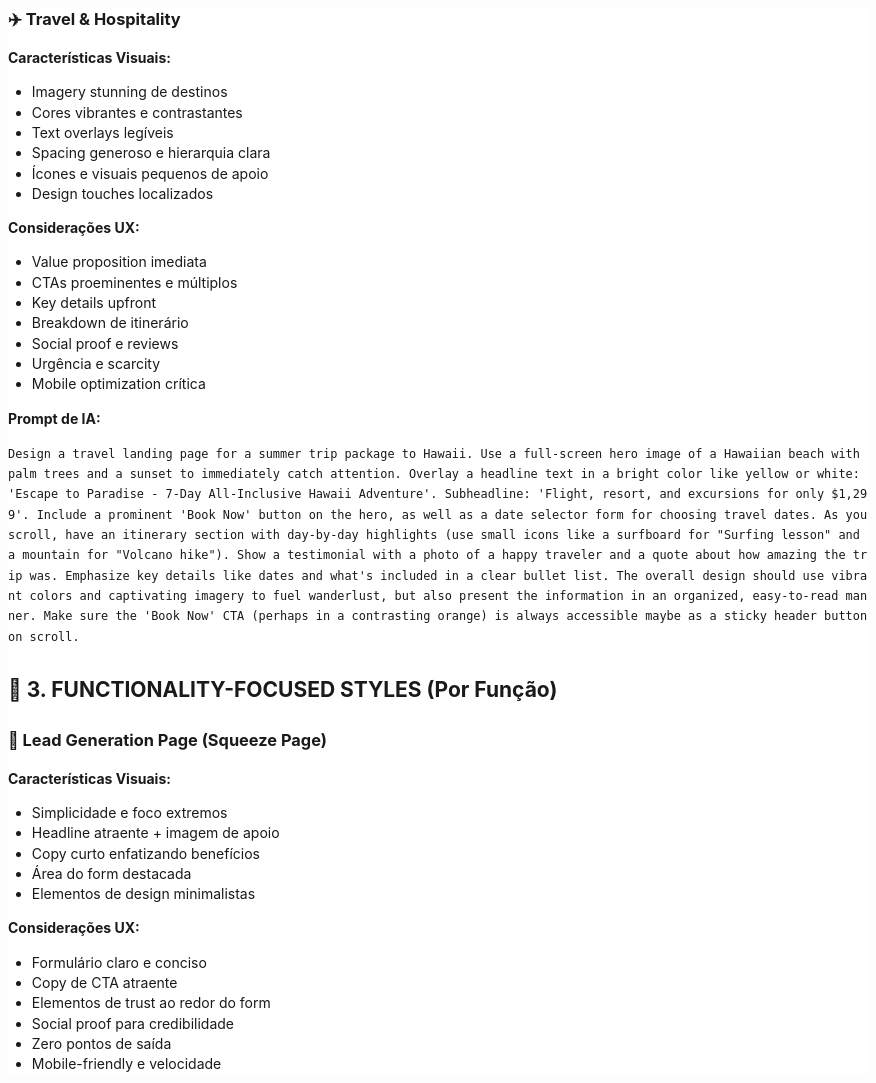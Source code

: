 ### ✈️ Travel & Hospitality

**Características Visuais:**
- Imagery stunning de destinos
- Cores vibrantes e contrastantes
- Text overlays legíveis
- Spacing generoso e hierarquia clara
- Ícones e visuais pequenos de apoio
- Design touches localizados

**Considerações UX:**
- Value proposition imediata
- CTAs proeminentes e múltiplos
- Key details upfront
- Breakdown de itinerário
- Social proof e reviews
- Urgência e scarcity
- Mobile optimization crítica

**Prompt de IA:**
```
Design a travel landing page for a summer trip package to Hawaii. Use a full-screen hero image of a Hawaiian beach with palm trees and a sunset to immediately catch attention. Overlay a headline text in a bright color like yellow or white: 'Escape to Paradise - 7-Day All-Inclusive Hawaii Adventure'. Subheadline: 'Flight, resort, and excursions for only $1,299'. Include a prominent 'Book Now' button on the hero, as well as a date selector form for choosing travel dates. As you scroll, have an itinerary section with day-by-day highlights (use small icons like a surfboard for "Surfing lesson" and a mountain for "Volcano hike"). Show a testimonial with a photo of a happy traveler and a quote about how amazing the trip was. Emphasize key details like dates and what's included in a clear bullet list. The overall design should use vibrant colors and captivating imagery to fuel wanderlust, but also present the information in an organized, easy-to-read manner. Make sure the 'Book Now' CTA (perhaps in a contrasting orange) is always accessible maybe as a sticky header button on scroll.
```

## 🎯 3. FUNCTIONALITY-FOCUSED STYLES (Por Função)

### 🎯 Lead Generation Page (Squeeze Page)

**Características Visuais:**
- Simplicidade e foco extremos
- Headline atraente + imagem de apoio
- Copy curto enfatizando benefícios
- Área do form destacada
- Elementos de design minimalistas

**Considerações UX:**
- Formulário claro e conciso
- Copy de CTA atraente
- Elementos de trust ao redor do form
- Social proof para credibilidade
- Zero pontos de saída
- Mobile-friendly e velocidade

